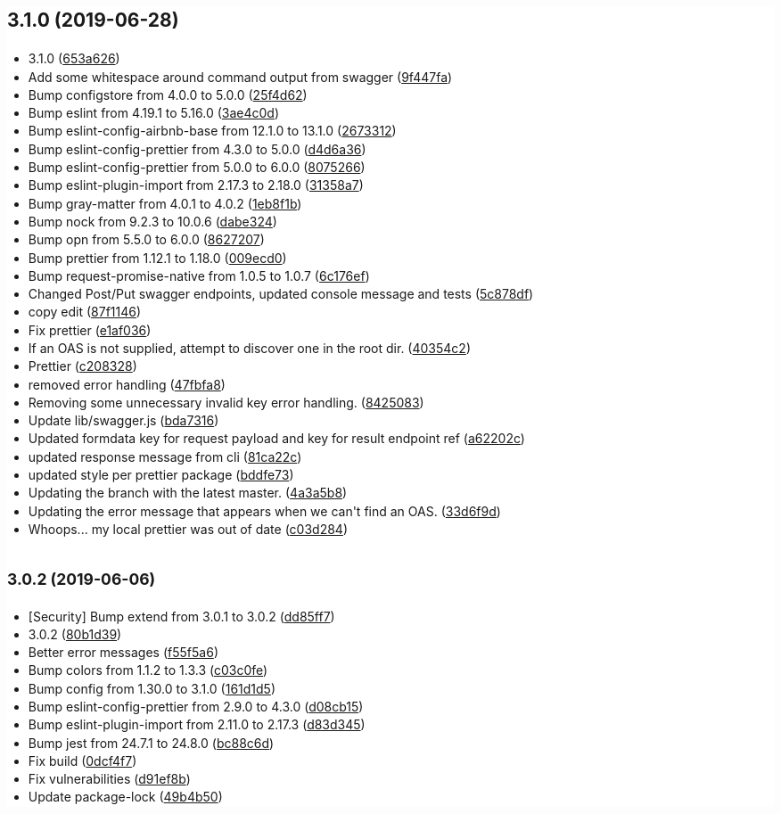 

## 3.1.0 (2019-06-28)

* 3.1.0 ([653a626](https://github.com/readmeio/rdme/commit/653a626))
* Add some whitespace around command output from swagger ([9f447fa](https://github.com/readmeio/rdme/commit/9f447fa))
* Bump configstore from 4.0.0 to 5.0.0 ([25f4d62](https://github.com/readmeio/rdme/commit/25f4d62))
* Bump eslint from 4.19.1 to 5.16.0 ([3ae4c0d](https://github.com/readmeio/rdme/commit/3ae4c0d))
* Bump eslint-config-airbnb-base from 12.1.0 to 13.1.0 ([2673312](https://github.com/readmeio/rdme/commit/2673312))
* Bump eslint-config-prettier from 4.3.0 to 5.0.0 ([d4d6a36](https://github.com/readmeio/rdme/commit/d4d6a36))
* Bump eslint-config-prettier from 5.0.0 to 6.0.0 ([8075266](https://github.com/readmeio/rdme/commit/8075266))
* Bump eslint-plugin-import from 2.17.3 to 2.18.0 ([31358a7](https://github.com/readmeio/rdme/commit/31358a7))
* Bump gray-matter from 4.0.1 to 4.0.2 ([1eb8f1b](https://github.com/readmeio/rdme/commit/1eb8f1b))
* Bump nock from 9.2.3 to 10.0.6 ([dabe324](https://github.com/readmeio/rdme/commit/dabe324))
* Bump opn from 5.5.0 to 6.0.0 ([8627207](https://github.com/readmeio/rdme/commit/8627207))
* Bump prettier from 1.12.1 to 1.18.0 ([009ecd0](https://github.com/readmeio/rdme/commit/009ecd0))
* Bump request-promise-native from 1.0.5 to 1.0.7 ([6c176ef](https://github.com/readmeio/rdme/commit/6c176ef))
* Changed Post/Put swagger endpoints, updated console message and tests ([5c878df](https://github.com/readmeio/rdme/commit/5c878df))
* copy edit ([87f1146](https://github.com/readmeio/rdme/commit/87f1146))
* Fix prettier ([e1af036](https://github.com/readmeio/rdme/commit/e1af036))
* If an OAS is not supplied, attempt to discover one in the root dir. ([40354c2](https://github.com/readmeio/rdme/commit/40354c2))
* Prettier ([c208328](https://github.com/readmeio/rdme/commit/c208328))
* removed error handling ([47fbfa8](https://github.com/readmeio/rdme/commit/47fbfa8))
* Removing some unnecessary invalid key error handling. ([8425083](https://github.com/readmeio/rdme/commit/8425083))
* Update lib/swagger.js ([bda7316](https://github.com/readmeio/rdme/commit/bda7316))
* Updated formdata key for request payload and key for result endpoint ref ([a62202c](https://github.com/readmeio/rdme/commit/a62202c))
* updated response message from cli ([81ca22c](https://github.com/readmeio/rdme/commit/81ca22c))
* updated style per prettier package ([bddfe73](https://github.com/readmeio/rdme/commit/bddfe73))
* Updating the branch with the latest master. ([4a3a5b8](https://github.com/readmeio/rdme/commit/4a3a5b8))
* Updating the error message that appears when we can't find an OAS. ([33d6f9d](https://github.com/readmeio/rdme/commit/33d6f9d))
* Whoops... my local prettier was out of date ([c03d284](https://github.com/readmeio/rdme/commit/c03d284))



## <small>3.0.2 (2019-06-06)</small>

* [Security] Bump extend from 3.0.1 to 3.0.2 ([dd85ff7](https://github.com/readmeio/rdme/commit/dd85ff7))
* 3.0.2 ([80b1d39](https://github.com/readmeio/rdme/commit/80b1d39))
* Better error messages ([f55f5a6](https://github.com/readmeio/rdme/commit/f55f5a6))
* Bump colors from 1.1.2 to 1.3.3 ([c03c0fe](https://github.com/readmeio/rdme/commit/c03c0fe))
* Bump config from 1.30.0 to 3.1.0 ([161d1d5](https://github.com/readmeio/rdme/commit/161d1d5))
* Bump eslint-config-prettier from 2.9.0 to 4.3.0 ([d08cb15](https://github.com/readmeio/rdme/commit/d08cb15))
* Bump eslint-plugin-import from 2.11.0 to 2.17.3 ([d83d345](https://github.com/readmeio/rdme/commit/d83d345))
* Bump jest from 24.7.1 to 24.8.0 ([bc88c6d](https://github.com/readmeio/rdme/commit/bc88c6d))
* Fix build ([0dcf4f7](https://github.com/readmeio/rdme/commit/0dcf4f7))
* Fix vulnerabilities ([d91ef8b](https://github.com/readmeio/rdme/commit/d91ef8b))
* Update package-lock ([49b4b50](https://github.com/readmeio/rdme/commit/49b4b50))

